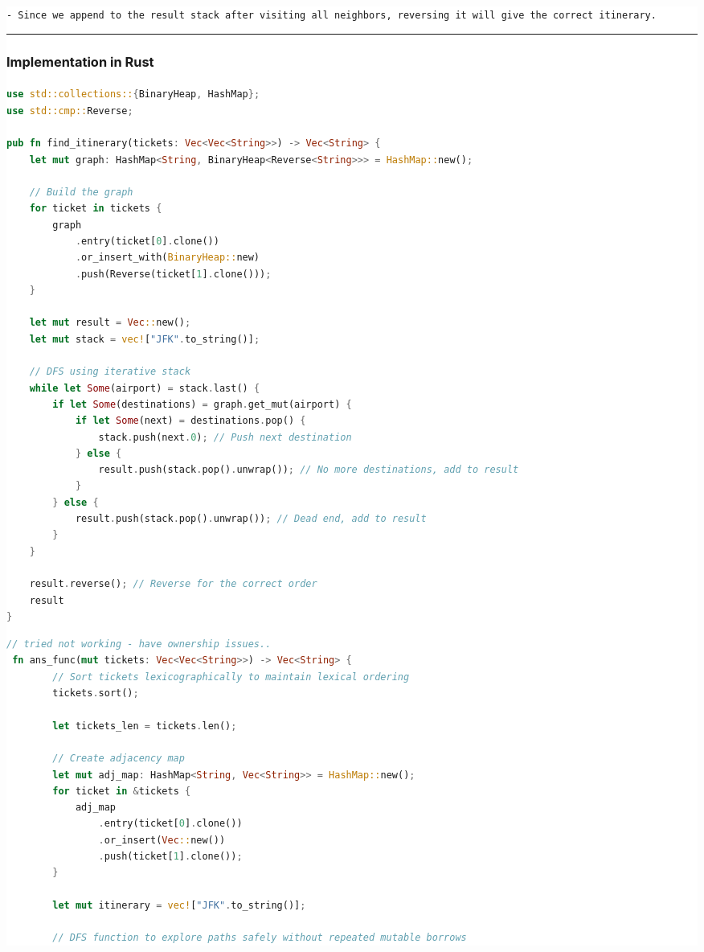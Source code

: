     - Since we append to the result stack after visiting all neighbors, reversing it will give the correct itinerary.

---

### Implementation in Rust

```rust
use std::collections::{BinaryHeap, HashMap};
use std::cmp::Reverse;

pub fn find_itinerary(tickets: Vec<Vec<String>>) -> Vec<String> {
    let mut graph: HashMap<String, BinaryHeap<Reverse<String>>> = HashMap::new();

    // Build the graph
    for ticket in tickets {
        graph
            .entry(ticket[0].clone())
            .or_insert_with(BinaryHeap::new)
            .push(Reverse(ticket[1].clone()));
    }

    let mut result = Vec::new();
    let mut stack = vec!["JFK".to_string()];

    // DFS using iterative stack
    while let Some(airport) = stack.last() {
        if let Some(destinations) = graph.get_mut(airport) {
            if let Some(next) = destinations.pop() {
                stack.push(next.0); // Push next destination
            } else {
                result.push(stack.pop().unwrap()); // No more destinations, add to result
            }
        } else {
            result.push(stack.pop().unwrap()); // Dead end, add to result
        }
    }

    result.reverse(); // Reverse for the correct order
    result
}

```


```rust
// tried not working - have ownership issues.. 
 fn ans_func(mut tickets: Vec<Vec<String>>) -> Vec<String> {
        // Sort tickets lexicographically to maintain lexical ordering
        tickets.sort();

        let tickets_len = tickets.len();

        // Create adjacency map
        let mut adj_map: HashMap<String, Vec<String>> = HashMap::new();
        for ticket in &tickets {
            adj_map
                .entry(ticket[0].clone())
                .or_insert(Vec::new())
                .push(ticket[1].clone());
        }

        let mut itinerary = vec!["JFK".to_string()];

        // DFS function to explore paths safely without repeated mutable borrows
```